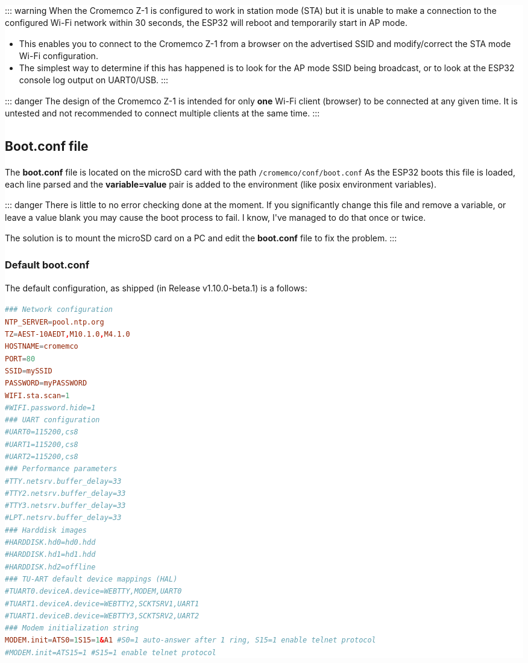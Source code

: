 ::: warning
When the Cromemco Z-1 is configured to work in station mode (STA) but it is unable to make a connection to the configured Wi-Fi network within 30 seconds, the ESP32 will reboot and temporarily start in AP mode.

* This enables you to connect to the Cromemco Z-1 from a browser on the advertised SSID and modify/correct the STA mode Wi-Fi configuration.
* The simplest way to determine if this has happened is to look for the AP mode SSID being broadcast, or to look at the ESP32 console log output on UART0/USB.
:::

::: danger
The design of the Cromemco Z-1 is intended for only **one** Wi-Fi client (browser) to be connected at any given time. It is untested and not recommended to connect multiple clients at the same time.
:::

## Boot.conf file

The **boot.conf** file is located on the microSD card with the path `/cromemco/conf/boot.conf`
As the ESP32 boots this file is loaded, each line parsed and the **variable=value** pair is added to the environment (like posix environment variables).

::: danger
There is little to no error checking done at the moment. If you significantly change this file and remove a variable, or leave a value blank you may cause the boot process to fail. I know, I've managed to do that once or twice.

The solution is to mount the microSD card on a PC and edit the **boot.conf** file to fix the problem.
:::

### Default boot.conf

The default configuration, as shipped (in Release v1.10.0-beta.1) is a follows:

```conf
### Network configuration
NTP_SERVER=pool.ntp.org
TZ=AEST-10AEDT,M10.1.0,M4.1.0
HOSTNAME=cromemco
PORT=80
SSID=mySSID
PASSWORD=myPASSWORD
WIFI.sta.scan=1
#WIFI.password.hide=1
### UART configuration
#UART0=115200,cs8
#UART1=115200,cs8
#UART2=115200,cs8
### Performance parameters
#TTY.netsrv.buffer_delay=33
#TTY2.netsrv.buffer_delay=33
#TTY3.netsrv.buffer_delay=33
#LPT.netsrv.buffer_delay=33
### Harddisk images
#HARDDISK.hd0=hd0.hdd
#HARDDISK.hd1=hd1.hdd
#HARDDISK.hd2=offline
### TU-ART default device mappings (HAL)
#TUART0.deviceA.device=WEBTTY,MODEM,UART0
#TUART1.deviceA.device=WEBTTY2,SCKTSRV1,UART1
#TUART1.deviceB.device=WEBTTY3,SCKTSRV2,UART2
### Modem initialization string
MODEM.init=ATS0=1S15=1&A1 #S0=1 auto-answer after 1 ring, S15=1 enable telnet protocol
#MODEM.init=ATS15=1 #S15=1 enable telnet protocol
```
